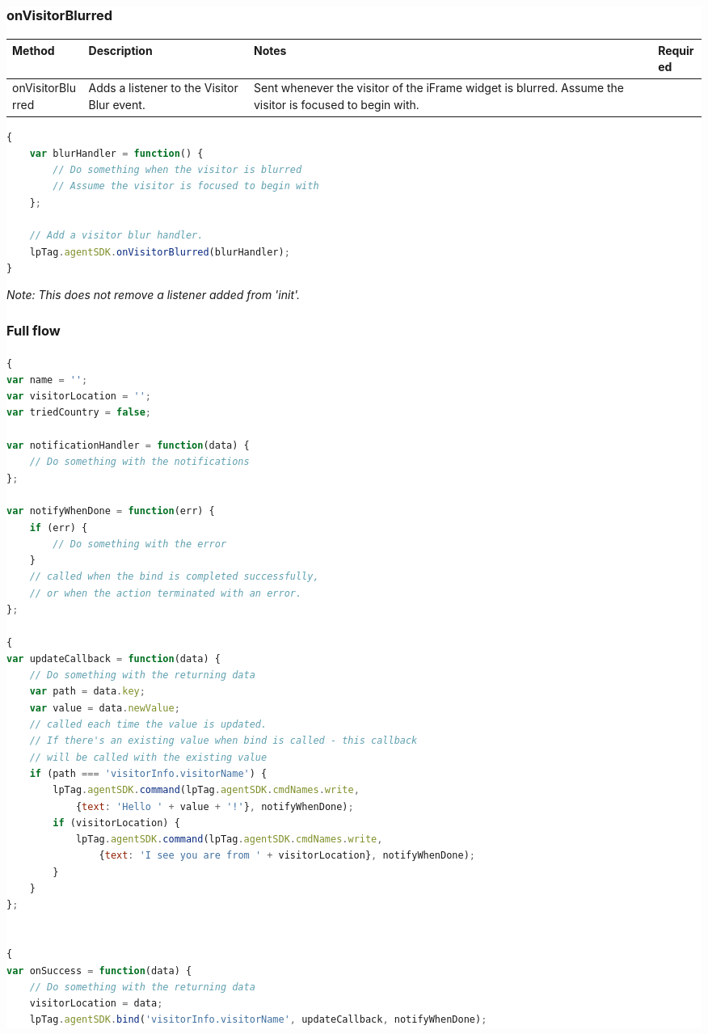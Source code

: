 ### onVisitorBlurred

|Method|  Description|  Notes|  Required|
|:---  |:---  |:---  |:--- |
|onVisitorBlurred | Adds a listener to the Visitor Blur event.  | Sent whenever the visitor of the iFrame widget is blurred. Assume the visitor is focused to begin with.|

```javascript
{
    var blurHandler = function() {
        // Do something when the visitor is blurred
        // Assume the visitor is focused to begin with
    };

    // Add a visitor blur handler.
    lpTag.agentSDK.onVisitorBlurred(blurHandler);
}
```

*Note: This does not remove a listener added from 'init'.*

### Full flow

```javascript
{
var name = '';
var visitorLocation = '';
var triedCountry = false;

var notificationHandler = function(data) {
    // Do something with the notifications
};

var notifyWhenDone = function(err) {
    if (err) {
        // Do something with the error
    }
    // called when the bind is completed successfully,
    // or when the action terminated with an error.
};

{
var updateCallback = function(data) {
    // Do something with the returning data
    var path = data.key;
    var value = data.newValue;
    // called each time the value is updated.
    // If there's an existing value when bind is called - this callback
    // will be called with the existing value
    if (path === 'visitorInfo.visitorName') {
        lpTag.agentSDK.command(lpTag.agentSDK.cmdNames.write,
            {text: 'Hello ' + value + '!'}, notifyWhenDone);
        if (visitorLocation) {
            lpTag.agentSDK.command(lpTag.agentSDK.cmdNames.write,
                {text: 'I see you are from ' + visitorLocation}, notifyWhenDone);
        }
    }
};


{
var onSuccess = function(data) {
    // Do something with the returning data
    visitorLocation = data;
    lpTag.agentSDK.bind('visitorInfo.visitorName', updateCallback, notifyWhenDone);
```